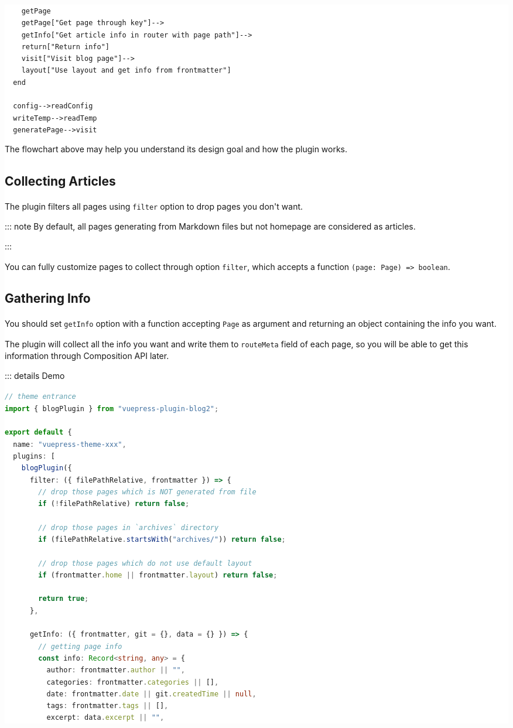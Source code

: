 ```mermaid
    getPage
    getPage["Get page through key"]-->
    getInfo["Get article info in router with page path"]-->
    return["Return info"]
    visit["Visit blog page"]-->
    layout["Use layout and get info from frontmatter"]
  end

  config-->readConfig
  writeTemp-->readTemp
  generatePage-->visit
```

The flowchart above may help you understand its design goal and how the plugin works.

## Collecting Articles

The plugin filters all pages using `filter` option to drop pages you don't want.

::: note By default, all pages generating from Markdown files but not homepage are considered as articles.

:::

You can fully customize pages to collect through option `filter`, which accepts a function `(page: Page) => boolean`.

## Gathering Info

You should set `getInfo` option with a function accepting `Page` as argument and returning an object containing the info you want.

The plugin will collect all the info you want and write them to `routeMeta` field of each page, so you will be able to get this information through Composition API later.

::: details Demo

```ts
// theme entrance
import { blogPlugin } from "vuepress-plugin-blog2";

export default {
  name: "vuepress-theme-xxx",
  plugins: [
    blogPlugin({
      filter: ({ filePathRelative, frontmatter }) => {
        // drop those pages which is NOT generated from file
        if (!filePathRelative) return false;

        // drop those pages in `archives` directory
        if (filePathRelative.startsWith("archives/")) return false;

        // drop those pages which do not use default layout
        if (frontmatter.home || frontmatter.layout) return false;

        return true;
      },

      getInfo: ({ frontmatter, git = {}, data = {} }) => {
        // getting page info
        const info: Record<string, any> = {
          author: frontmatter.author || "",
          categories: frontmatter.categories || [],
          date: frontmatter.date || git.createdTime || null,
          tags: frontmatter.tags || [],
          excerpt: data.excerpt || "",
```